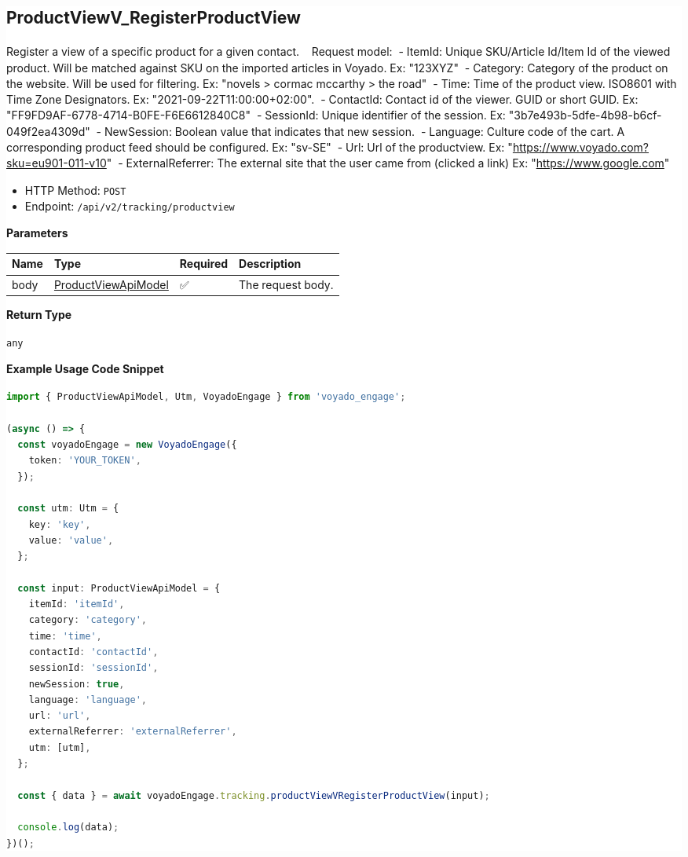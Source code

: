 ## ProductViewV_RegisterProductView

Register a view of a specific product for a given contact.
&nbsp;
&nbsp;Request model:
&nbsp;- ItemId: Unique SKU/Article Id/Item Id of the viewed product. Will be matched against SKU on the imported articles in Voyado. Ex: "123XYZ"
&nbsp;- Category: Category of the product on the website. Will be used for filtering. Ex: "novels &gt; cormac mccarthy &gt; the road"
&nbsp;- Time: Time of the product view. ISO8601 with Time Zone Designators. Ex: "2021-09-22T11:00:00+02:00".
&nbsp;- ContactId: Contact id of the viewer. GUID or short GUID. Ex: "FF9FD9AF-6778-4714-B0FE-F6E6612840C8"
&nbsp;- SessionId: Unique identifier of the session. Ex: "3b7e493b-5dfe-4b98-b6cf-049f2ea4309d"
&nbsp;- NewSession: Boolean value that indicates that new session.
&nbsp;- Language: Culture code of the cart. A corresponding product feed should be configured. Ex: "sv-SE"
&nbsp;- Url: Url of the productview. Ex: "https://www.voyado.com?sku=eu901-011-v10"
&nbsp;- ExternalReferrer: The external site that the user came from (clicked a link) Ex: "https://www.google.com"

- HTTP Method: `POST`
- Endpoint: `/api/v2/tracking/productview`

**Parameters**

| Name | Type                                                    | Required | Description       |
| :--- | :------------------------------------------------------ | :------- | :---------------- |
| body | [ProductViewApiModel](../models/ProductViewApiModel.md) | ✅       | The request body. |

**Return Type**

`any`

**Example Usage Code Snippet**

```typescript
import { ProductViewApiModel, Utm, VoyadoEngage } from 'voyado_engage';

(async () => {
  const voyadoEngage = new VoyadoEngage({
    token: 'YOUR_TOKEN',
  });

  const utm: Utm = {
    key: 'key',
    value: 'value',
  };

  const input: ProductViewApiModel = {
    itemId: 'itemId',
    category: 'category',
    time: 'time',
    contactId: 'contactId',
    sessionId: 'sessionId',
    newSession: true,
    language: 'language',
    url: 'url',
    externalReferrer: 'externalReferrer',
    utm: [utm],
  };

  const { data } = await voyadoEngage.tracking.productViewVRegisterProductView(input);

  console.log(data);
})();
```